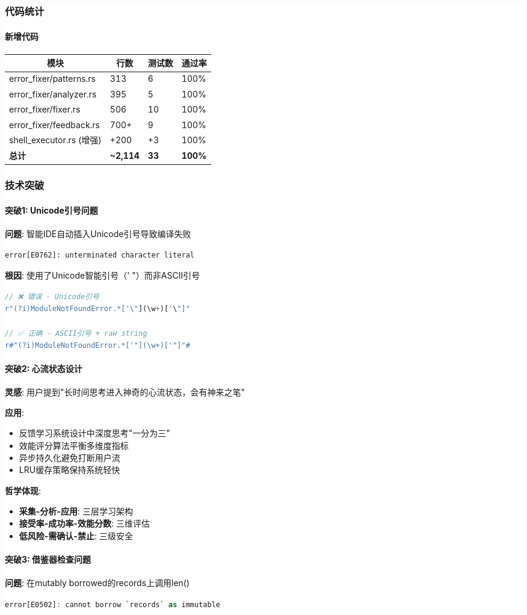 ### 代码统计

#### 新增代码
| 模块 | 行数 | 测试数 | 通过率 |
|------|------|--------|--------|
| error_fixer/patterns.rs | 313 | 6 | 100% |
| error_fixer/analyzer.rs | 395 | 5 | 100% |
| error_fixer/fixer.rs | 506 | 10 | 100% |
| error_fixer/feedback.rs | 700+ | 9 | 100% |
| shell_executor.rs (增强) | +200 | +3 | 100% |
| **总计** | **~2,114** | **33** | **100%** |

### 技术突破

#### 突破1: Unicode引号问题
**问题**: 智能IDE自动插入Unicode引号导致编译失败
```
error[E0762]: unterminated character literal
```

**根因**: 使用了Unicode智能引号（' "）而非ASCII引号
```rust
// ❌ 错误 - Unicode引号
r"(?i)ModuleNotFoundError.*['\"](\w+)['\"]"

// ✅ 正确 - ASCII引号 + raw string
r#"(?i)ModuleNotFoundError.*['"](\w+)['"]"#
```

#### 突破2: 心流状态设计
**灵感**: 用户提到"长时间思考进入神奇的心流状态，会有神来之笔"

**应用**:
- 反馈学习系统设计中深度思考"一分为三"
- 效能评分算法平衡多维度指标
- 异步持久化避免打断用户流
- LRU缓存策略保持系统轻快

**哲学体现**:
- **采集-分析-应用**: 三层学习架构
- **接受率-成功率-效能分数**: 三维评估
- **低风险-需确认-禁止**: 三级安全

#### 突破3: 借鉴器检查问题
**问题**: 在mutably borrowed的records上调用len()
```rust
error[E0502]: cannot borrow `records` as immutable
```
